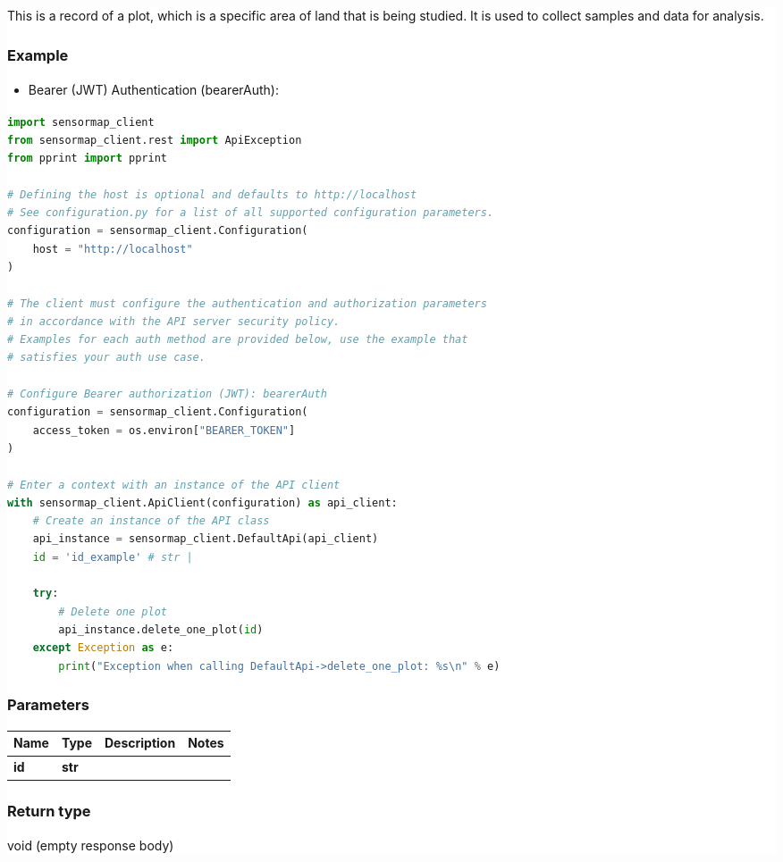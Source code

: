 This is a record of a plot, which is a specific area of land that is being studied. It is used to collect samples and data for analysis.

### Example

* Bearer (JWT) Authentication (bearerAuth):

```python
import sensormap_client
from sensormap_client.rest import ApiException
from pprint import pprint

# Defining the host is optional and defaults to http://localhost
# See configuration.py for a list of all supported configuration parameters.
configuration = sensormap_client.Configuration(
    host = "http://localhost"
)

# The client must configure the authentication and authorization parameters
# in accordance with the API server security policy.
# Examples for each auth method are provided below, use the example that
# satisfies your auth use case.

# Configure Bearer authorization (JWT): bearerAuth
configuration = sensormap_client.Configuration(
    access_token = os.environ["BEARER_TOKEN"]
)

# Enter a context with an instance of the API client
with sensormap_client.ApiClient(configuration) as api_client:
    # Create an instance of the API class
    api_instance = sensormap_client.DefaultApi(api_client)
    id = 'id_example' # str | 

    try:
        # Delete one plot
        api_instance.delete_one_plot(id)
    except Exception as e:
        print("Exception when calling DefaultApi->delete_one_plot: %s\n" % e)
```



### Parameters


Name | Type | Description  | Notes
------------- | ------------- | ------------- | -------------
 **id** | **str**|  | 

### Return type

void (empty response body)
